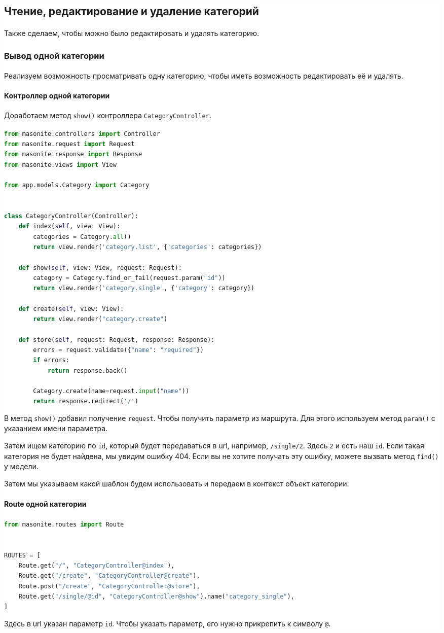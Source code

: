 ## Чтение, редактирование и удаление категорий
Также сделаем, чтобы можно было редактировать и удалять категорию.

### Вывод одной категории
Реализуем возможность просматривать одну категорию, чтобы иметь возможность 
редактировать её и удалять.

#### Контроллер одной категории
Доработаем метод `show()` контроллера `CategoryController`.
```py linenums="1" hl_lines="14-16" title="app/controllers/CategoryController.py"
from masonite.controllers import Controller
from masonite.request import Request
from masonite.response import Response
from masonite.views import View

from app.models.Category import Category


class CategoryController(Controller):
    def index(self, view: View):
        categories = Category.all()
        return view.render('category.list', {'categories': categories})

    def show(self, view: View, request: Request):
        category = Category.find_or_fail(request.param("id"))
        return view.render('category.single', {'category': category})

    def create(self, view: View):
        return view.render("category.create")

    def store(self, request: Request, response: Response):
        errors = request.validate({"name": "required"})
        if errors:
            return response.back()
            
        Category.create(name=request.input("name"))
        return response.redirect('/')
```

В метод `show()` добавил получение `request`. Чтобы получить параметр из маршрута. Для этого 
используем метод `param()` с указанием имени параметра.

Затем ищем категорию по `id`, который будет передаваться в url, например, `/single/2`. Здесь `2` и 
есть наш `id`. Если такая категория не будет найдена, мы увидим ошибку 404. Если вы не хотите получать
эту ошибку, можете вызвать метод `find()` у модели.

Затем мы указываем какой шаблон будем использовать и передаем в контекст объект категории.

#### Route одной категории
```py linenums="1" hl_lines="8" title="routes/web.py"
from masonite.routes import Route


ROUTES = [
    Route.get("/", "CategoryController@index"),
    Route.get("/create", "CategoryController@create"),
    Route.post("/create", "CategoryController@store"),
    Route.get("/single/@id", "CategoryController@show").name("category_single"),
]

```
Здесь в url указан параметр `id`. Чтобы указать параметр, его нужно прикрепить к символу `@`.
